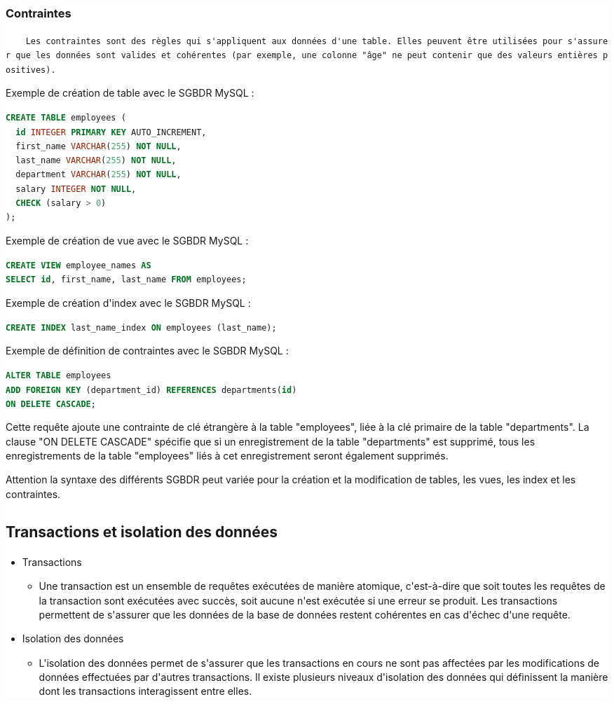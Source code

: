  ###   Contraintes
        Les contraintes sont des règles qui s'appliquent aux données d'une table. Elles peuvent être utilisées pour s'assurer que les données sont valides et cohérentes (par exemple, une colonne "âge" ne peut contenir que des valeurs entières positives).

Exemple de création de table avec le SGBDR MySQL :

```SQL
CREATE TABLE employees (
  id INTEGER PRIMARY KEY AUTO_INCREMENT,
  first_name VARCHAR(255) NOT NULL,
  last_name VARCHAR(255) NOT NULL,
  department VARCHAR(255) NOT NULL,
  salary INTEGER NOT NULL,
  CHECK (salary > 0)
);
```

Exemple de création de vue avec le SGBDR MySQL :
```SQL
CREATE VIEW employee_names AS
SELECT id, first_name, last_name FROM employees;
```

Exemple de création d'index avec le SGBDR MySQL :
```SQL
CREATE INDEX last_name_index ON employees (last_name);
```

Exemple de définition de contraintes avec le SGBDR MySQL :
```SQL
ALTER TABLE employees
ADD FOREIGN KEY (department_id) REFERENCES departments(id)
ON DELETE CASCADE;
```

Cette requête ajoute une contrainte de clé étrangère à la table "employees", liée à la clé primaire de la table "departments". La clause "ON DELETE CASCADE" spécifie que si un enregistrement de la table "departments" est supprimé, tous les enregistrements de la table "employees" liés à cet enregistrement seront également supprimés.

Attention la syntaxe des différents SGBDR peut variée pour la création et la modification de tables, les vues, les index et les contraintes.

## Transactions et isolation des données

-   Transactions
    
    -   Une transaction est un ensemble de requêtes exécutées de manière atomique, c'est-à-dire que soit toutes les requêtes de la transaction sont exécutées avec succès, soit aucune n'est exécutée si une erreur se produit. Les transactions permettent de s'assurer que les données de la base de données restent cohérentes en cas d'échec d'une requête.
-   Isolation des données
    
    -   L'isolation des données permet de s'assurer que les transactions en cours ne sont pas affectées par les modifications de données effectuées par d'autres transactions. Il existe plusieurs niveaux d'isolation des données qui définissent la manière dont les transactions interagissent entre elles.
